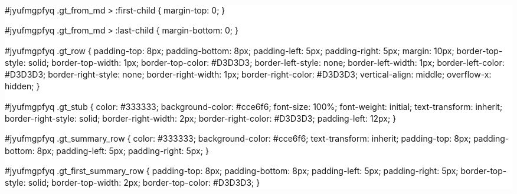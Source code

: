 #jyufmgpfyq .gt_from_md > :first-child {
  margin-top: 0;
}

#jyufmgpfyq .gt_from_md > :last-child {
  margin-bottom: 0;
}

#jyufmgpfyq .gt_row {
  padding-top: 8px;
  padding-bottom: 8px;
  padding-left: 5px;
  padding-right: 5px;
  margin: 10px;
  border-top-style: solid;
  border-top-width: 1px;
  border-top-color: #D3D3D3;
  border-left-style: none;
  border-left-width: 1px;
  border-left-color: #D3D3D3;
  border-right-style: none;
  border-right-width: 1px;
  border-right-color: #D3D3D3;
  vertical-align: middle;
  overflow-x: hidden;
}

#jyufmgpfyq .gt_stub {
  color: #333333;
  background-color: #cce6f6;
  font-size: 100%;
  font-weight: initial;
  text-transform: inherit;
  border-right-style: solid;
  border-right-width: 2px;
  border-right-color: #D3D3D3;
  padding-left: 12px;
}

#jyufmgpfyq .gt_summary_row {
  color: #333333;
  background-color: #cce6f6;
  text-transform: inherit;
  padding-top: 8px;
  padding-bottom: 8px;
  padding-left: 5px;
  padding-right: 5px;
}

#jyufmgpfyq .gt_first_summary_row {
  padding-top: 8px;
  padding-bottom: 8px;
  padding-left: 5px;
  padding-right: 5px;
  border-top-style: solid;
  border-top-width: 2px;
  border-top-color: #D3D3D3;
}
